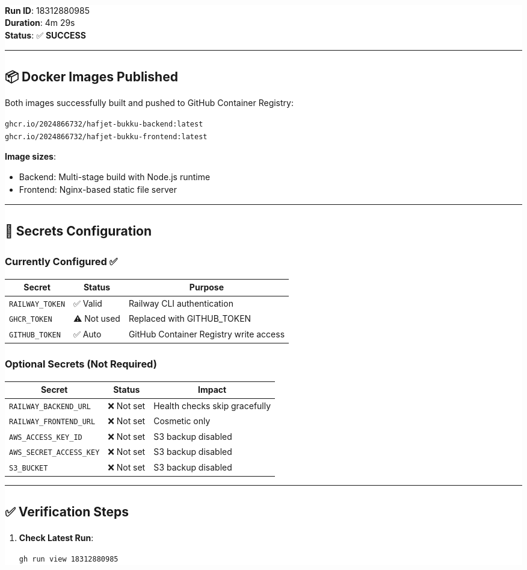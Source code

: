 **Run ID**: 18312880985  
**Duration**: 4m 29s  
**Status**: ✅ **SUCCESS**

---

## 📦 Docker Images Published

Both images successfully built and pushed to GitHub Container Registry:

```
ghcr.io/2024866732/hafjet-bukku-backend:latest
ghcr.io/2024866732/hafjet-bukku-frontend:latest
```

**Image sizes**:
- Backend: Multi-stage build with Node.js runtime
- Frontend: Nginx-based static file server

---

## 🔐 Secrets Configuration

### Currently Configured ✅
| Secret | Status | Purpose |
|--------|--------|---------|
| `RAILWAY_TOKEN` | ✅ Valid | Railway CLI authentication |
| `GHCR_TOKEN` | ⚠️ Not used | Replaced with GITHUB_TOKEN |
| `GITHUB_TOKEN` | ✅ Auto | GitHub Container Registry write access |

### Optional Secrets (Not Required)
| Secret | Status | Impact |
|--------|--------|--------|
| `RAILWAY_BACKEND_URL` | ❌ Not set | Health checks skip gracefully |
| `RAILWAY_FRONTEND_URL` | ❌ Not set | Cosmetic only |
| `AWS_ACCESS_KEY_ID` | ❌ Not set | S3 backup disabled |
| `AWS_SECRET_ACCESS_KEY` | ❌ Not set | S3 backup disabled |
| `S3_BUCKET` | ❌ Not set | S3 backup disabled |

---

## ✅ Verification Steps

1. **Check Latest Run**:
   ```bash
   gh run view 18312880985
   ```
